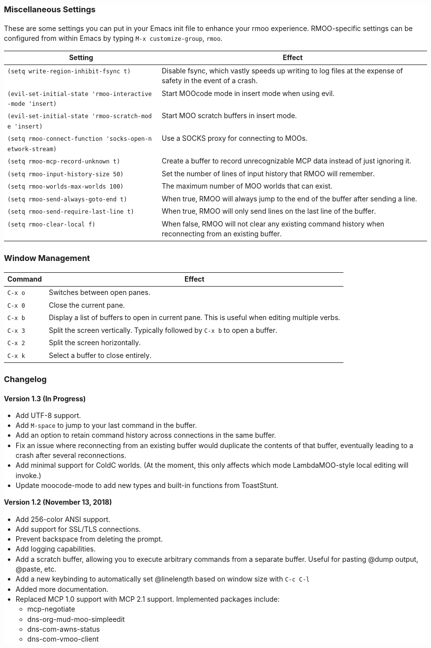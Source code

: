### Miscellaneous Settings
These are some settings you can put in your Emacs init file to enhance your rmoo experience. RMOO-specific settings can be configured from within Emacs by typing `M-x customize-group`, `rmoo`.

| Setting                                                   | Effect                                                                                                       |
| --------------------------------------------------------- | ------------------------------------------------------------------------------------------------------------ |
| `(setq write-region-inhibit-fsync t)`                     | Disable fsync, which vastly speeds up writing to log files at the expense of safety in the event of a crash. |
| `(evil-set-initial-state 'rmoo-interactive-mode 'insert)` | Start MOOcode mode in insert mode when using evil.                                                           |
| `(evil-set-initial-state 'rmoo-scratch-mode 'insert)`     | Start MOO scratch buffers in insert mode.                                                                    |
| `(setq rmoo-connect-function 'socks-open-network-stream)` | Use a SOCKS proxy for connecting to MOOs.                                                                    |
| `(setq rmoo-mcp-record-unknown t)`                        | Create a buffer to record unrecognizable MCP data instead of just ignoring it.                               |
| `(setq rmoo-input-history-size 50)`                       | Set the number of lines of input history that RMOO will remember.                                            |
| `(setq rmoo-worlds-max-worlds 100)`                       | The maximum number of MOO worlds that can exist.                                                             |
| `(setq rmoo-send-always-goto-end t)`                      | When true, RMOO will always jump to the end of the buffer after sending a line.                              |
| `(setq rmoo-send-require-last-line t)`                    | When true, RMOO will only send lines on the last line of the buffer.                                         |
| `(setq rmoo-clear-local f)`                               | When false, RMOO will not clear any existing command history when reconnecting from an existing buffer.      |

### Window Management
| Command | Effect                                                                                         |
| ------- | ---------------------------------------------------------------------------------------------- |
| `C-x o` | Switches between open panes.                                                                   |
| `C-x 0` | Close the current pane.                                                                        |
| `C-x b` | Display a list of buffers to open in current pane. This is useful when editing multiple verbs. |
| `C-x 3` | Split the screen vertically. Typically followed by `C-x b` to open a buffer.                   |
| `C-x 2` | Split the screen horizontally.                                                                 |
| `C-x k` | Select a buffer to close entirely.                                                             |

### Changelog
__Version 1.3 (In Progress)__
- Add UTF-8 support.
- Add `M-space` to jump to your last command in the buffer.
- Add an option to retain command history across connections in the same buffer.
- Fix an issue where reconnecting from an existing buffer would duplicate the contents of that buffer, eventually leading to a crash after several reconnections.
- Add minimal support for ColdC worlds. (At the moment, this only affects which mode LambdaMOO-style local editing will invoke.)
- Update moocode-mode to add new types and built-in functions from ToastStunt.

__Version 1.2 (November 13, 2018)__
- Add 256-color ANSI support.
- Add support for SSL/TLS connections.
- Prevent backspace from deleting the prompt.
- Add logging capabilities.
- Add a scratch buffer, allowing you to execute arbitrary commands from a separate buffer. Useful for pasting @dump output, @paste, etc.
- Add a new keybinding to automatically set @linelength based on window size with `C-c C-l`
- Added more documentation.
- Replaced MCP 1.0 support with MCP 2.1 support. Implemented packages include:
    - mcp-negotiate
    - dns-org-mud-moo-simpleedit
    - dns-com-awns-status
    - dns-com-vmoo-client
